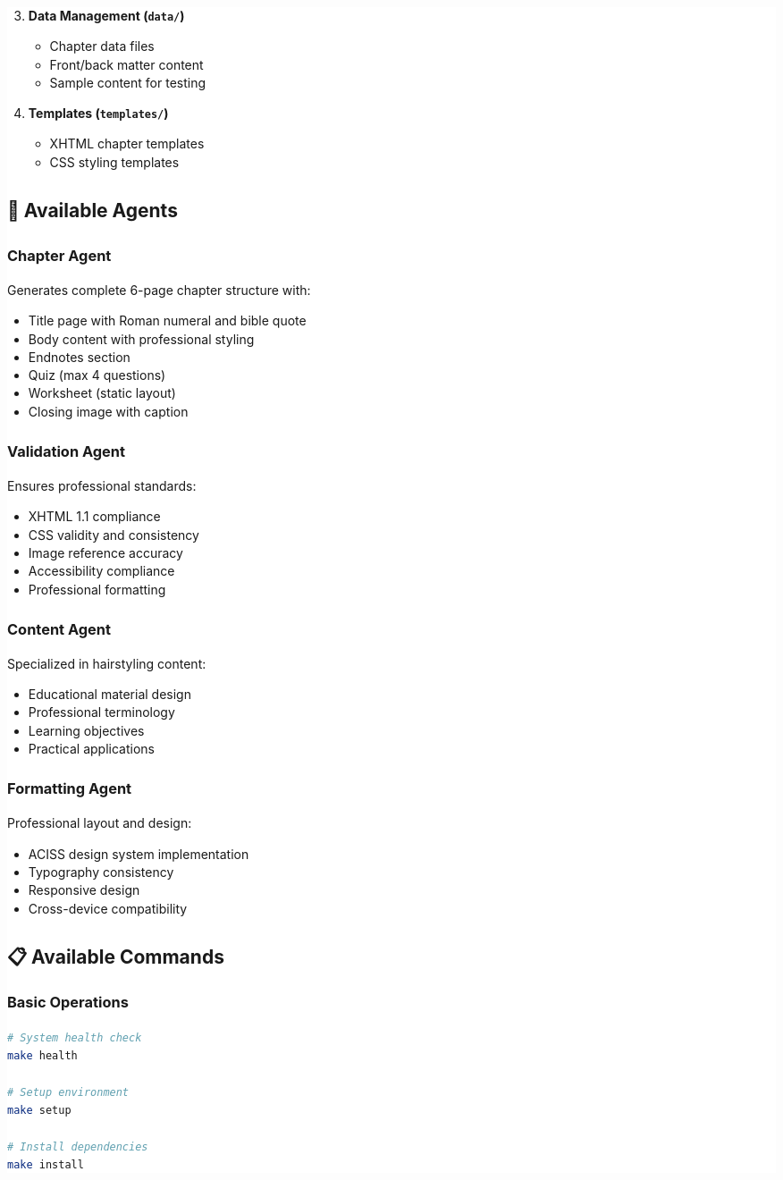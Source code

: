 3. **Data Management (`data/`)**
   - Chapter data files
   - Front/back matter content
   - Sample content for testing

4. **Templates (`templates/`)**
   - XHTML chapter templates
   - CSS styling templates

## 🤖 Available Agents

### Chapter Agent
Generates complete 6-page chapter structure with:
- Title page with Roman numeral and bible quote
- Body content with professional styling
- Endnotes section
- Quiz (max 4 questions)
- Worksheet (static layout)
- Closing image with caption

### Validation Agent
Ensures professional standards:
- XHTML 1.1 compliance
- CSS validity and consistency
- Image reference accuracy
- Accessibility compliance
- Professional formatting

### Content Agent
Specialized in hairstyling content:
- Educational material design
- Professional terminology
- Learning objectives
- Practical applications

### Formatting Agent
Professional layout and design:
- ACISS design system implementation
- Typography consistency
- Responsive design
- Cross-device compatibility

## 📋 Available Commands

### Basic Operations
```bash
# System health check
make health

# Setup environment
make setup

# Install dependencies
make install
```
